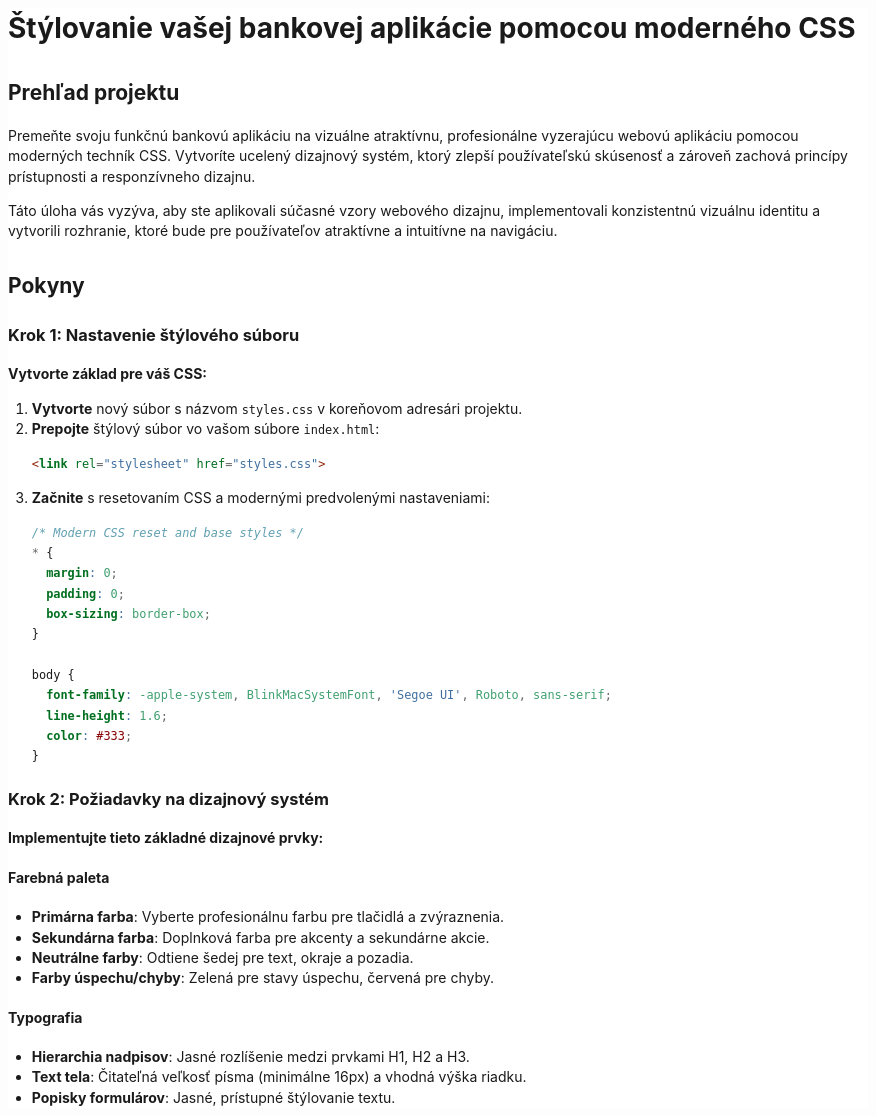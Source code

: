 
# Štýlovanie vašej bankovej aplikácie pomocou moderného CSS

## Prehľad projektu

Premeňte svoju funkčnú bankovú aplikáciu na vizuálne atraktívnu, profesionálne vyzerajúcu webovú aplikáciu pomocou moderných techník CSS. Vytvoríte ucelený dizajnový systém, ktorý zlepší používateľskú skúsenosť a zároveň zachová princípy prístupnosti a responzívneho dizajnu.

Táto úloha vás vyzýva, aby ste aplikovali súčasné vzory webového dizajnu, implementovali konzistentnú vizuálnu identitu a vytvorili rozhranie, ktoré bude pre používateľov atraktívne a intuitívne na navigáciu.

## Pokyny

### Krok 1: Nastavenie štýlového súboru

**Vytvorte základ pre váš CSS:**

1. **Vytvorte** nový súbor s názvom `styles.css` v koreňovom adresári projektu.
2. **Prepojte** štýlový súbor vo vašom súbore `index.html`:
   ```html
   <link rel="stylesheet" href="styles.css">
   ```
3. **Začnite** s resetovaním CSS a modernými predvolenými nastaveniami:
   ```css
   /* Modern CSS reset and base styles */
   * {
     margin: 0;
     padding: 0;
     box-sizing: border-box;
   }
   
   body {
     font-family: -apple-system, BlinkMacSystemFont, 'Segoe UI', Roboto, sans-serif;
     line-height: 1.6;
     color: #333;
   }
   ```


### Krok 2: Požiadavky na dizajnový systém

**Implementujte tieto základné dizajnové prvky:**

#### Farebná paleta
- **Primárna farba**: Vyberte profesionálnu farbu pre tlačidlá a zvýraznenia.
- **Sekundárna farba**: Doplnková farba pre akcenty a sekundárne akcie.
- **Neutrálne farby**: Odtiene šedej pre text, okraje a pozadia.
- **Farby úspechu/chyby**: Zelená pre stavy úspechu, červená pre chyby.

#### Typografia
- **Hierarchia nadpisov**: Jasné rozlíšenie medzi prvkami H1, H2 a H3.
- **Text tela**: Čitateľná veľkosť písma (minimálne 16px) a vhodná výška riadku.
- **Popisky formulárov**: Jasné, prístupné štýlovanie textu.
